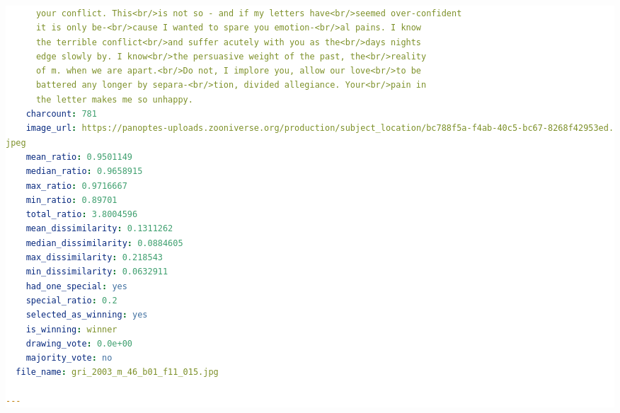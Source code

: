```yaml
      your conflict. This<br/>is not so - and if my letters have<br/>seemed over-confident
      it is only be-<br/>cause I wanted to spare you emotion-<br/>al pains. I know
      the terrible conflict<br/>and suffer acutely with you as the<br/>days nights
      edge slowly by. I know<br/>the persuasive weight of the past, the<br/>reality
      of m. when we are apart.<br/>Do not, I implore you, allow our love<br/>to be
      battered any longer by separa-<br/>tion, divided allegiance. Your<br/>pain in
      the letter makes me so unhappy.
    charcount: 781
    image_url: https://panoptes-uploads.zooniverse.org/production/subject_location/bc788f5a-f4ab-40c5-bc67-8268f42953ed.jpeg
    mean_ratio: 0.9501149
    median_ratio: 0.9658915
    max_ratio: 0.9716667
    min_ratio: 0.89701
    total_ratio: 3.8004596
    mean_dissimilarity: 0.1311262
    median_dissimilarity: 0.0884605
    max_dissimilarity: 0.218543
    min_dissimilarity: 0.0632911
    had_one_special: yes
    special_ratio: 0.2
    selected_as_winning: yes
    is_winning: winner
    drawing_vote: 0.0e+00
    majority_vote: no
  file_name: gri_2003_m_46_b01_f11_015.jpg

---
```

